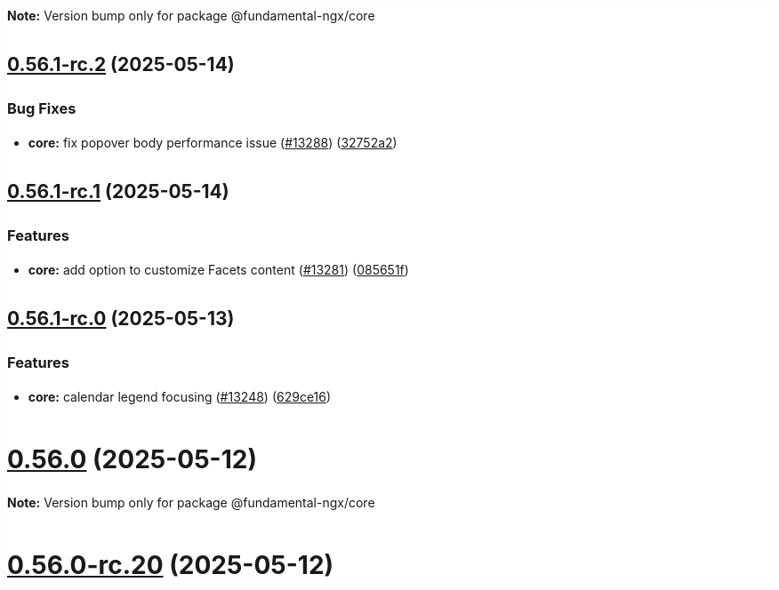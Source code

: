 **Note:** Version bump only for package @fundamental-ngx/core





## [0.56.1-rc.2](https://github.com/SAP/fundamental-ngx/compare/v0.56.1-rc.1...v0.56.1-rc.2) (2025-05-14)


### Bug Fixes

* **core:** fix popover body performance issue ([#13288](https://github.com/SAP/fundamental-ngx/issues/13288)) ([32752a2](https://github.com/SAP/fundamental-ngx/commit/32752a238ca71d1b3a35f7f6c711cffeeedeb503))





## [0.56.1-rc.1](https://github.com/SAP/fundamental-ngx/compare/v0.56.1-rc.0...v0.56.1-rc.1) (2025-05-14)


### Features

* **core:** add option to customize Facets content ([#13281](https://github.com/SAP/fundamental-ngx/issues/13281)) ([085651f](https://github.com/SAP/fundamental-ngx/commit/085651fc13ce3c2e87a6a594cc7613e3e0af055e))





## [0.56.1-rc.0](https://github.com/SAP/fundamental-ngx/compare/v0.56.0...v0.56.1-rc.0) (2025-05-13)


### Features

* **core:** calendar legend focusing ([#13248](https://github.com/SAP/fundamental-ngx/issues/13248)) ([629ce16](https://github.com/SAP/fundamental-ngx/commit/629ce169a5d30fdd6a0ae6fc5544d7f75cdc2cf2))





# [0.56.0](https://github.com/SAP/fundamental-ngx/compare/v0.56.0-rc.20...v0.56.0) (2025-05-12)

**Note:** Version bump only for package @fundamental-ngx/core





# [0.56.0-rc.20](https://github.com/SAP/fundamental-ngx/compare/v0.56.0-rc.19...v0.56.0-rc.20) (2025-05-12)
